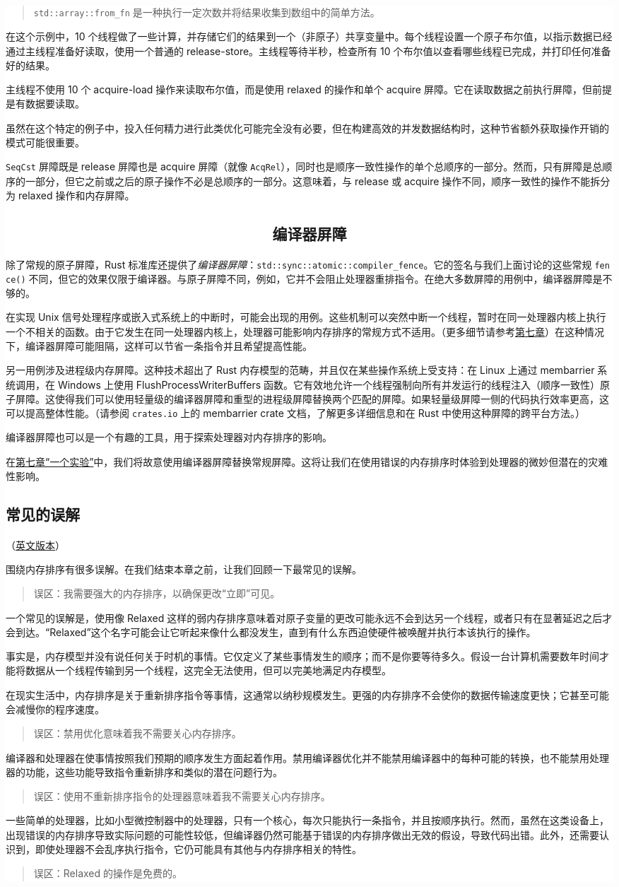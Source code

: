 > `std::array::from_fn` 是一种执行一定次数并将结果收集到数组中的简单方法。

在这个示例中，10 个线程做了一些计算，并存储它们的结果到一个（非原子）共享变量中。每个线程设置一个原子布尔值，以指示数据已经通过主线程准备好读取，使用一个普通的 release-store。主线程等待半秒，检查所有 10 个布尔值以查看哪些线程已完成，并打印任何准备好的结果。

主线程不使用 10 个 acquire-load 操作来读取布尔值，而是使用 relaxed 的操作和单个 acquire 屏障。它在读取数据之前执行屏障，但前提是有数据要读取。

虽然在这个特定的例子中，投入任何精力进行此类优化可能完全没有必要，但在构建高效的并发数据结构时，这种节省额外获取操作开销的模式可能很重要。

`SeqCst` 屏障既是 release 屏障也是 acquire 屏障（就像 `AcqRel`），同时也是顺序一致性操作的单个总顺序的一部分。然而，只有屏障是总顺序的一部分，但它之前或之后的原子操作不必是总顺序的一部分。这意味着，与 release 或 acquire 操作不同，顺序一致性的操作不能拆分为 relaxed 操作和内存屏障。

<div class="box">
  <h2 style="text-align: center;">编译器屏障</h2>
  <p>除了常规的原子屏障，Rust 标准库还提供了<i>编译器屏障</i>：<code>std::sync::atomic::compiler_fence</code>。它的签名与我们上面讨论的这些常规 <code>fence()</code> 不同，但它的效果仅限于编译器。与原子屏障不同，例如，它并不会阻止处理器重排指令。在绝大多数屏障的用例中，编译器屏障是不够的。</p>

  <p>在实现 Unix 信号处理程序或嵌入式系统上的中断时，可能会出现的用例。这些机制可以突然中断一个线程，暂时在同一处理器内核上执行一个不相关的函数。由于它发生在同一处理器内核上，处理器可能影响内存排序的常规方式不适用。（更多细节请参考<a href="./7_Understanding_the_Processor.html">第七章</a>）在这种情况下，编译器屏障可能阻隔，这样可以节省一条指令并且希望提高性能。</p>

  <p>另一用例涉及进程级内存屏障。这种技术超出了 Rust 内存模型的范畴，并且仅在某些操作系统上受支持：在 Linux 上通过 membarrier 系统调用，在 Windows 上使用 FlushProcessWriterBuffers 函数。它有效地允许一个线程强制向所有并发运行的线程注入（顺序一致性）原子屏障。这使得我们可以使用轻量级的编译器屏障和重型的进程级屏障替换两个匹配的屏障。如果轻量级屏障一侧的代码执行效率更高，这可以提高整体性能。（请参阅 <code>crates.io</code> 上的 membarrier crate 文档，了解更多详细信息和在 Rust 中使用这种屏障的跨平台方法。）</p>

  <p>编译器屏障也可以是一个有趣的工具，用于探索处理器对内存排序的影响。</p>

  <p>在<a href="./7_Understanding_the_Processor.html#一个实验">第七章“一个实验”</a>中，我们将故意使用编译器屏障替换常规屏障。这将让我们在使用错误的内存排序时体验到处理器的微妙但潜在的灾难性影响。</p>
</div>

## 常见的误解

（<a href="https://marabos.nl/atomics/memory-ordering.html#common-misconceptions" target="_blank">英文版本</a>）

围绕内存排序有很多误解。在我们结束本章之前，让我们回顾一下最常见的误解。

> 误区：我需要强大的内存排序，以确保更改“立即”可见。

一个常见的误解是，使用像 Relaxed 这样的弱内存排序意味着对原子变量的更改可能永远不会到达另一个线程，或者只有在显著延迟之后才会到达。“Relaxed”这个名字可能会让它听起来像什么都没发生，直到有什么东西迫使硬件被唤醒并执行本该执行的操作。

事实是，内存模型并没有说任何关于时机的事情。它仅定义了某些事情发生的顺序；而不是你要等待多久。假设一台计算机需要数年时间才能将数据从一个线程传输到另一个线程，这完全无法使用，但可以完美地满足内存模型。

在现实生活中，内存排序是关于重新排序指令等事情，这通常以纳秒规模发生。更强的内存排序不会使你的数据传输速度更快；它甚至可能会减慢你的程序速度。

> 误区：禁用优化意味着我不需要关心内存排序。

编译器和处理器在使事情按照我们预期的顺序发生方面起着作用。禁用编译器优化并不能禁用编译器中的每种可能的转换，也不能禁用处理器的功能，这些功能导致指令重新排序和类似的潜在问题行为。

> 误区：使用不重新排序指令的处理器意味着我不需要关心内存排序。

一些简单的处理器，比如小型微控制器中的处理器，只有一个核心，每次只能执行一条指令，并且按顺序执行。然而，虽然在这类设备上，出现错误的内存排序导致实际问题的可能性较低，但编译器仍然可能基于错误的内存排序做出无效的假设，导致代码出错。此外，还需要认识到，即使处理器不会乱序执行指令，它仍可能具有其他与内存排序相关的特性。

> 误区：Relaxed 的操作是免费的。
